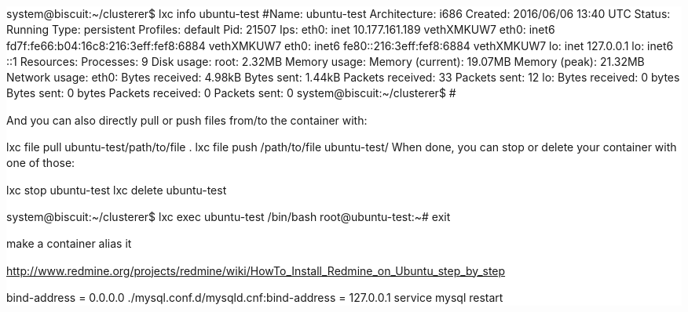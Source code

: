 system@biscuit:~/clusterer$ lxc info ubuntu-test
#Name: ubuntu-test
Architecture: i686
Created: 2016/06/06 13:40 UTC
Status: Running
Type: persistent
Profiles: default
Pid: 21507
Ips:
  eth0:	inet	10.177.161.189	vethXMKUW7
  eth0:	inet6	fd7f:fe66:b04:16c8:216:3eff:fef8:6884	vethXMKUW7
  eth0:	inet6	fe80::216:3eff:fef8:6884	vethXMKUW7
  lo:	inet	127.0.0.1
  lo:	inet6	::1
Resources:
  Processes: 9
  Disk usage:
    root: 2.32MB
  Memory usage:
    Memory (current): 19.07MB
    Memory (peak): 21.32MB
  Network usage:
    eth0:
      Bytes received: 4.98kB
      Bytes sent: 1.44kB
      Packets received: 33
      Packets sent: 12
    lo:
      Bytes received: 0 bytes
      Bytes sent: 0 bytes
      Packets received: 0
      Packets sent: 0
system@biscuit:~/clusterer$ #


And you can also directly pull or push files from/to the container with:

lxc file pull ubuntu-test/path/to/file .
lxc file push /path/to/file ubuntu-test/
When done, you can stop or delete your container with one of those:

lxc stop ubuntu-test
lxc delete ubuntu-test

system@biscuit:~/clusterer$ lxc exec ubuntu-test /bin/bash
root@ubuntu-test:~# exit

make a container
alias it

http://www.redmine.org/projects/redmine/wiki/HowTo_Install_Redmine_on_Ubuntu_step_by_step

bind-address            = 0.0.0.0
./mysql.conf.d/mysqld.cnf:bind-address		= 127.0.0.1
service mysql restart
